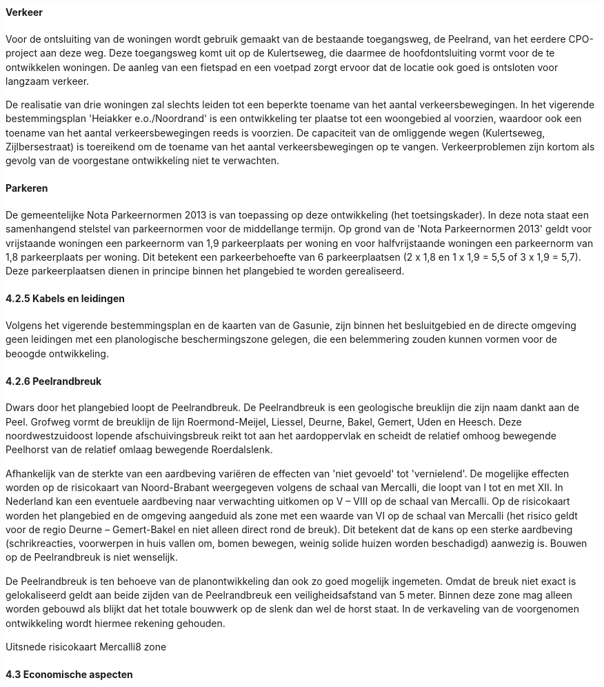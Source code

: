 #### **Verkeer**

Voor de ontsluiting van de woningen wordt gebruik gemaakt van de bestaande toegangsweg, de Peelrand, van het eerdere CPO-project aan deze weg. Deze toegangsweg komt uit op de Kulertseweg, die daarmee de hoofdontsluiting vormt voor de te ontwikkelen woningen. De aanleg van een fietspad en een voetpad zorgt ervoor dat de locatie ook goed is ontsloten voor langzaam verkeer.

De realisatie van drie woningen zal slechts leiden tot een beperkte toename van het aantal verkeersbewegingen. In het vigerende bestemmingsplan 'Heiakker e.o./Noordrand' is een ontwikkeling ter plaatse tot een woongebied al voorzien, waardoor ook een toename van het aantal verkeersbewegingen reeds is voorzien. De capaciteit van de omliggende wegen (Kulertseweg, Zijlbersestraat) is toereikend om de toename van het aantal verkeersbewegingen op te vangen. Verkeerproblemen zijn kortom als gevolg van de voorgestane ontwikkeling niet te verwachten.

#### **Parkeren**

De gemeentelijke Nota Parkeernormen 2013 is van toepassing op deze ontwikkeling (het toetsingskader). In deze nota staat een samenhangend stelstel van parkeernormen voor de middellange termijn. Op grond van de 'Nota Parkeernormen 2013' geldt voor vrijstaande woningen een parkeernorm van 1,9 parkeerplaats per woning en voor halfvrijstaande woningen een parkeernorm van 1,8 parkeerplaats per woning. Dit betekent een parkeerbehoefte van 6 parkeerplaatsen (2 x 1,8 en 1 x 1,9 = 5,5 of 3 x 1,9 = 5,7). Deze parkeerplaatsen dienen in principe binnen het plangebied te worden gerealiseerd.

#### **4.2.5 Kabels en leidingen**

Volgens het vigerende bestemmingsplan en de kaarten van de Gasunie, zijn binnen het besluitgebied en de directe omgeving geen leidingen met een planologische beschermingszone gelegen, die een belemmering zouden kunnen vormen voor de beoogde ontwikkeling.

#### **4.2.6 Peelrandbreuk**

Dwars door het plangebied loopt de Peelrandbreuk. De Peelrandbreuk is een geologische breuklijn die zijn naam dankt aan de Peel. Grofweg vormt de breuklijn de lijn Roermond-Meijel, Liessel, Deurne, Bakel, Gemert, Uden en Heesch. Deze noordwestzuidoost lopende afschuivingsbreuk reikt tot aan het aardoppervlak en scheidt de relatief omhoog bewegende Peelhorst van de relatief omlaag bewegende Roerdalslenk.

Afhankelijk van de sterkte van een aardbeving variëren de effecten van 'niet gevoeld' tot 'vernielend'. De mogelijke effecten worden op de risicokaart van Noord-Brabant weergegeven volgens de schaal van Mercalli, die loopt van I tot en met XII. In Nederland kan een eventuele aardbeving naar verwachting uitkomen op V – VIII op de schaal van Mercalli. Op de risicokaart worden het plangebied en de omgeving aangeduid als zone met een waarde van VI op de schaal van Mercalli (het risico geldt voor de regio Deurne – Gemert-Bakel en niet alleen direct rond de breuk). Dit betekent dat de kans op een sterke aardbeving (schrikreacties, voorwerpen in huis vallen om, bomen bewegen, weinig solide huizen worden beschadigd) aanwezig is. Bouwen op de Peelrandbreuk is niet wenselijk.

De Peelrandbreuk is ten behoeve van de planontwikkeling dan ook zo goed mogelijk ingemeten. Omdat de breuk niet exact is gelokaliseerd geldt aan beide zijden van de Peelrandbreuk een veiligheidsafstand van 5 meter. Binnen deze zone mag alleen worden gebouwd als blijkt dat het totale bouwwerk op de slenk dan wel de horst staat. In de verkaveling van de voorgenomen ontwikkeling wordt hiermee rekening gehouden.

Uitsnede risicokaart Mercalli8 zone

#### **4.3 Economische aspecten**
